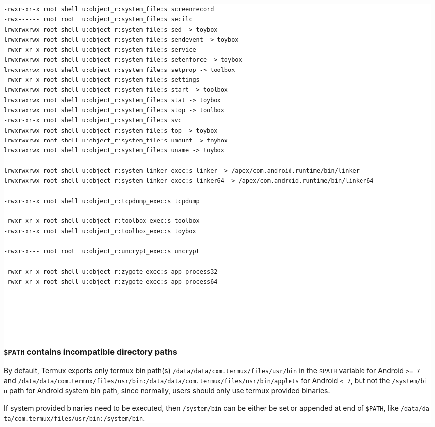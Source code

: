```shell
-rwxr-xr-x root shell u:object_r:system_file:s screenrecord
-rwx------ root root  u:object_r:system_file:s secilc
lrwxrwxrwx root shell u:object_r:system_file:s sed -> toybox
lrwxrwxrwx root shell u:object_r:system_file:s sendevent -> toybox
-rwxr-xr-x root shell u:object_r:system_file:s service
lrwxrwxrwx root shell u:object_r:system_file:s setenforce -> toybox
lrwxrwxrwx root shell u:object_r:system_file:s setprop -> toolbox
-rwxr-xr-x root shell u:object_r:system_file:s settings
lrwxrwxrwx root shell u:object_r:system_file:s start -> toolbox
lrwxrwxrwx root shell u:object_r:system_file:s stat -> toybox
lrwxrwxrwx root shell u:object_r:system_file:s stop -> toolbox
-rwxr-xr-x root shell u:object_r:system_file:s svc
lrwxrwxrwx root shell u:object_r:system_file:s top -> toybox
lrwxrwxrwx root shell u:object_r:system_file:s umount -> toybox
lrwxrwxrwx root shell u:object_r:system_file:s uname -> toybox

lrwxrwxrwx root shell u:object_r:system_linker_exec:s linker -> /apex/com.android.runtime/bin/linker
lrwxrwxrwx root shell u:object_r:system_linker_exec:s linker64 -> /apex/com.android.runtime/bin/linker64

-rwxr-xr-x root shell u:object_r:tcpdump_exec:s tcpdump

-rwxr-xr-x root shell u:object_r:toolbox_exec:s toolbox
-rwxr-xr-x root shell u:object_r:toolbox_exec:s toybox

-rwxr-x--- root root  u:object_r:uncrypt_exec:s uncrypt

-rwxr-xr-x root shell u:object_r:zygote_exec:s app_process32
-rwxr-xr-x root shell u:object_r:zygote_exec:s app_process64
```

## &nbsp;

&nbsp;



### `$PATH` contains incompatible directory paths

By default, Termux exports only termux bin path(s) `/data/data/com.termux/files/usr/bin` in the `$PATH` variable for Android `>= 7` and `/data/data/com.termux/files/usr/bin:/data/data/com.termux/files/usr/bin/applets` for Android `< 7`, but not the `/system/bin` path for Android system bin path, since normally, users should only use termux provided binaries.

If system provided binaries need to be executed, then `/system/bin` can be either be set or appended at end of `$PATH`, like `/data/data/com.termux/files/usr/bin:/system/bin`.
